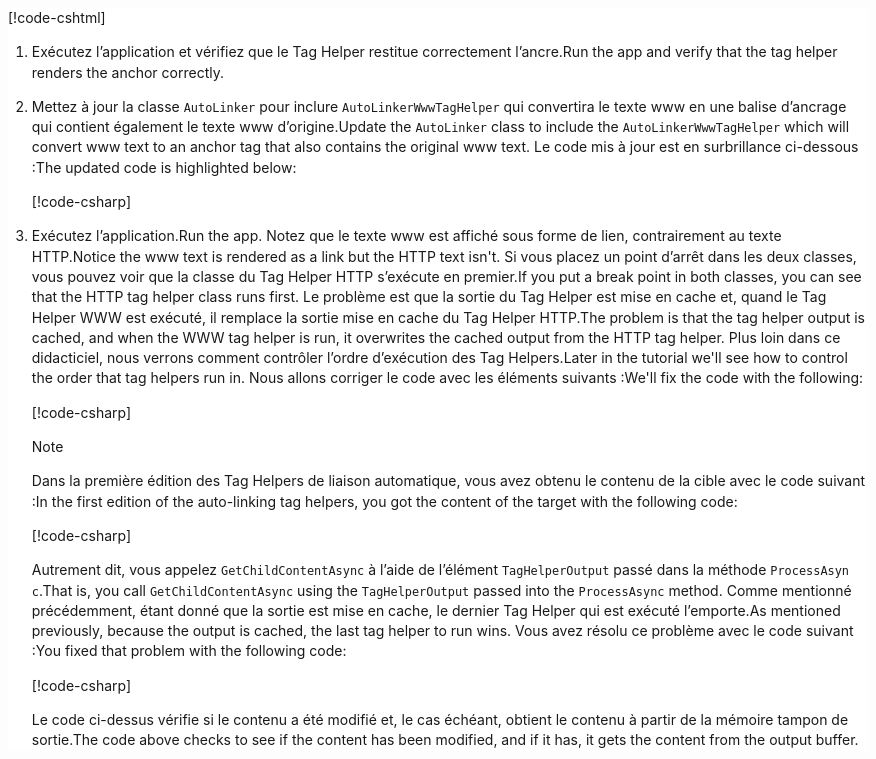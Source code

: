    [!code-cshtml[](../../../mvc/views/tag-helpers/authoring/sample/AuthoringTagHelpers/src/AuthoringTagHelpers/Views/Home/Contact.cshtml?highlight=19)]

1. <span data-ttu-id="4613f-234">Exécutez l’application et vérifiez que le Tag Helper restitue correctement l’ancre.</span><span class="sxs-lookup"><span data-stu-id="4613f-234">Run the app and verify that the tag helper renders the anchor correctly.</span></span>

1. <span data-ttu-id="4613f-235">Mettez à jour la classe `AutoLinker` pour inclure `AutoLinkerWwwTagHelper` qui convertira le texte www en une balise d’ancrage qui contient également le texte www d’origine.</span><span class="sxs-lookup"><span data-stu-id="4613f-235">Update the `AutoLinker` class to include the `AutoLinkerWwwTagHelper` which will convert www text to an anchor tag that also contains the original www text.</span></span> <span data-ttu-id="4613f-236">Le code mis à jour est en surbrillance ci-dessous :</span><span class="sxs-lookup"><span data-stu-id="4613f-236">The updated code is highlighted below:</span></span>

   [!code-csharp[](authoring/sample/AuthoringTagHelpers/src/AuthoringTagHelpers/TagHelpers/z1AutoLinker.cs?highlight=15-34&range=7-34)]

1. <span data-ttu-id="4613f-237">Exécutez l’application.</span><span class="sxs-lookup"><span data-stu-id="4613f-237">Run the app.</span></span> <span data-ttu-id="4613f-238">Notez que le texte www est affiché sous forme de lien, contrairement au texte HTTP.</span><span class="sxs-lookup"><span data-stu-id="4613f-238">Notice the www text is rendered as a link but the HTTP text isn't.</span></span> <span data-ttu-id="4613f-239">Si vous placez un point d’arrêt dans les deux classes, vous pouvez voir que la classe du Tag Helper HTTP s’exécute en premier.</span><span class="sxs-lookup"><span data-stu-id="4613f-239">If you put a break point in both classes, you can see that the HTTP tag helper class runs first.</span></span> <span data-ttu-id="4613f-240">Le problème est que la sortie du Tag Helper est mise en cache et, quand le Tag Helper WWW est exécuté, il remplace la sortie mise en cache du Tag Helper HTTP.</span><span class="sxs-lookup"><span data-stu-id="4613f-240">The problem is that the tag helper output is cached, and when the WWW tag helper is run, it overwrites the cached output from the HTTP tag helper.</span></span> <span data-ttu-id="4613f-241">Plus loin dans ce didacticiel, nous verrons comment contrôler l’ordre d’exécution des Tag Helpers.</span><span class="sxs-lookup"><span data-stu-id="4613f-241">Later in the tutorial we'll see how to control the order that tag helpers run in.</span></span> <span data-ttu-id="4613f-242">Nous allons corriger le code avec les éléments suivants :</span><span class="sxs-lookup"><span data-stu-id="4613f-242">We'll fix the code with the following:</span></span>

   [!code-csharp[](../../../mvc/views/tag-helpers/authoring/sample/AuthoringTagHelpers/src/AuthoringTagHelpers/TagHelpers/z1AutoLinkerCopy.cs?highlight=5,6,10,21,22,26&range=8-37)]

   > [!NOTE]
   > <span data-ttu-id="4613f-243">Dans la première édition des Tag Helpers de liaison automatique, vous avez obtenu le contenu de la cible avec le code suivant :</span><span class="sxs-lookup"><span data-stu-id="4613f-243">In the first edition of the auto-linking tag helpers, you got the content of the target with the following code:</span></span>
   >
   > [!code-csharp[](authoring/sample/AuthoringTagHelpers/src/AuthoringTagHelpers/TagHelpers/z1AutoLinker.cs?range=12)]
   >
   > <span data-ttu-id="4613f-244">Autrement dit, vous appelez `GetChildContentAsync` à l’aide de l’élément `TagHelperOutput` passé dans la méthode `ProcessAsync`.</span><span class="sxs-lookup"><span data-stu-id="4613f-244">That is, you call `GetChildContentAsync` using the `TagHelperOutput` passed into the `ProcessAsync` method.</span></span> <span data-ttu-id="4613f-245">Comme mentionné précédemment, étant donné que la sortie est mise en cache, le dernier Tag Helper qui est exécuté l’emporte.</span><span class="sxs-lookup"><span data-stu-id="4613f-245">As mentioned previously, because the output is cached, the last tag helper to run wins.</span></span> <span data-ttu-id="4613f-246">Vous avez résolu ce problème avec le code suivant :</span><span class="sxs-lookup"><span data-stu-id="4613f-246">You fixed that problem with the following code:</span></span>
   >
   > [!code-csharp[](authoring/sample/AuthoringTagHelpers/src/AuthoringTagHelpers/TagHelpers/z2AutoLinkerCopy.cs?range=34-35)]
   >
   > <span data-ttu-id="4613f-247">Le code ci-dessus vérifie si le contenu a été modifié et, le cas échéant, obtient le contenu à partir de la mémoire tampon de sortie.</span><span class="sxs-lookup"><span data-stu-id="4613f-247">The code above checks to see if the content has been modified, and if it has, it gets the content from the output buffer.</span></span>
